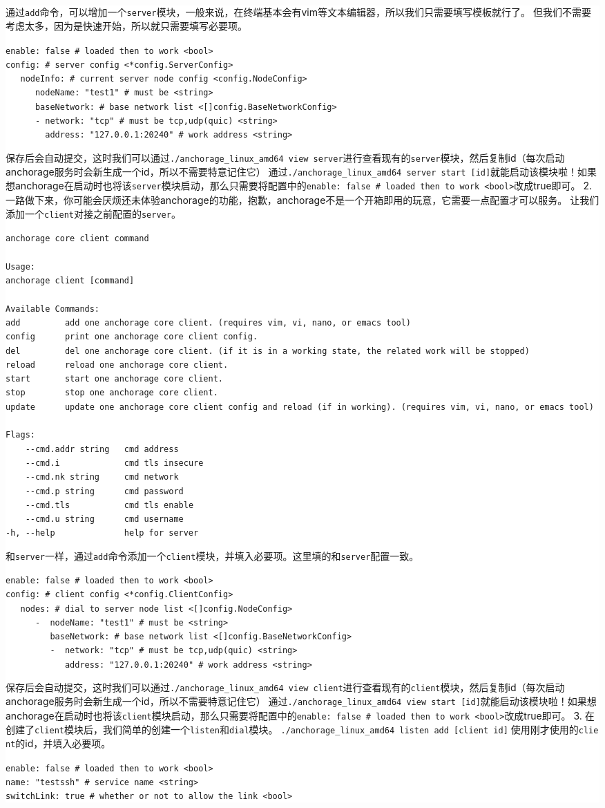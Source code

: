    ```
   ```
   通过`add`命令，可以增加一个`server`模块，一般来说，在终端基本会有vim等文本编辑器，所以我们只需要填写模板就行了。
   但我们不需要考虑太多，因为是快速开始，所以就只需要填写必要项。
   ```
   enable: false # loaded then to work <bool>
   config: # server config <*config.ServerConfig>
      nodeInfo: # current server node config <config.NodeConfig>
         nodeName: "test1" # must be <string>
         baseNetwork: # base network list <[]config.BaseNetworkConfig>
         - network: "tcp" # must be tcp,udp(quic) <string>
           address: "127.0.0.1:20240" # work address <string>
   ```
   保存后会自动提交，这时我们可以通过`./anchorage_linux_amd64 view server`进行查看现有的`server`模块，然后复制id（每次启动anchorage服务时会新生成一个id，所以不需要特意记住它）
   通过`./anchorage_linux_amd64 server start [id]`就能启动该模块啦！如果想anchorage在启动时也将该`server`模块启动，那么只需要将配置中的`enable: false # loaded then to work <bool>`改成true即可。
2. 一路做下来，你可能会厌烦还未体验anchorage的功能，抱歉，anchorage不是一个开箱即用的玩意，它需要一点配置才可以服务。
   让我们添加一个`client`对接之前配置的`server`。
   ```
   anchorage core client command
   
   Usage:
   anchorage client [command]
   
   Available Commands:
   add         add one anchorage core client. (requires vim, vi, nano, or emacs tool)
   config      print one anchorage core client config.
   del         del one anchorage core client. (if it is in a working state, the related work will be stopped)
   reload      reload one anchorage core client.
   start       start one anchorage core client.
   stop        stop one anchorage core client.
   update      update one anchorage core client config and reload (if in working). (requires vim, vi, nano, or emacs tool)

   Flags:
       --cmd.addr string   cmd address
       --cmd.i             cmd tls insecure
       --cmd.nk string     cmd network
       --cmd.p string      cmd password
       --cmd.tls           cmd tls enable
       --cmd.u string      cmd username
   -h, --help              help for server
   ```
   和`server`一样，通过`add`命令添加一个`client`模块，并填入必要项。这里填的和`server`配置一致。
   ```
   enable: false # loaded then to work <bool>
   config: # client config <*config.ClientConfig>
      nodes: # dial to server node list <[]config.NodeConfig>
         -  nodeName: "test1" # must be <string>
            baseNetwork: # base network list <[]config.BaseNetworkConfig>
            -  network: "tcp" # must be tcp,udp(quic) <string>
               address: "127.0.0.1:20240" # work address <string>
   ```
   保存后会自动提交，这时我们可以通过`./anchorage_linux_amd64 view client`进行查看现有的`client`模块，然后复制id（每次启动anchorage服务时会新生成一个id，所以不需要特意记住它）
   通过`./anchorage_linux_amd64 view start [id]`就能启动该模块啦！如果想anchorage在启动时也将该`client`模块启动，那么只需要将配置中的`enable: false # loaded then to work <bool>`改成true即可。
3. 在创建了`client`模块后，我们简单的创建一个`listen`和`dial`模块。
   `./anchorage_linux_amd64 listen add [client id]` 使用刚才使用的`client`的id，并填入必要项。
   ```
   enable: false # loaded then to work <bool>
   name: "testssh" # service name <string>
   switchLink: true # whether or not to allow the link <bool>
   ```